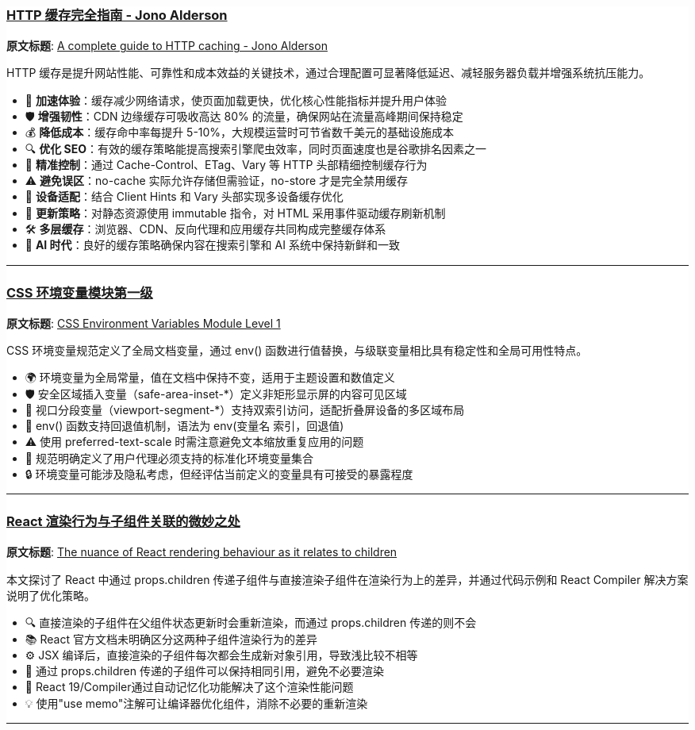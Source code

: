 
### [HTTP 缓存完全指南 - Jono Alderson](https://www.jonoalderson.com/performance/http-caching/)

**原文标题**: [A complete guide to HTTP caching - Jono Alderson](https://www.jonoalderson.com/performance/http-caching/)

HTTP 缓存是提升网站性能、可靠性和成本效益的关键技术，通过合理配置可显著降低延迟、减轻服务器负载并增强系统抗压能力。

- 🚀 **加速体验**：缓存减少网络请求，使页面加载更快，优化核心性能指标并提升用户体验
- 🛡️ **增强韧性**：CDN 边缘缓存可吸收高达 80% 的流量，确保网站在流量高峰期间保持稳定
- 💰 **降低成本**：缓存命中率每提升 5-10%，大规模运营时可节省数千美元的基础设施成本
- 🔍 **优化 SEO**：有效的缓存策略能提高搜索引擎爬虫效率，同时页面速度也是谷歌排名因素之一
- 🎯 **精准控制**：通过 Cache-Control、ETag、Vary 等 HTTP 头部精细控制缓存行为
- ⚠️ **避免误区**：no-cache 实际允许存储但需验证，no-store 才是完全禁用缓存
- 📱 **设备适配**：结合 Client Hints 和 Vary 头部实现多设备缓存优化
- 🔄 **更新策略**：对静态资源使用 immutable 指令，对 HTML 采用事件驱动缓存刷新机制
- 🛠️ **多层缓存**：浏览器、CDN、反向代理和应用缓存共同构成完整缓存体系
- 🤖 **AI 时代**：良好的缓存策略确保内容在搜索引擎和 AI 系统中保持新鲜和一致

---

### [CSS 环境变量模块第一级](https://www.w3.org/TR/2025/WD-css-env-1-20250923/)

**原文标题**: [CSS Environment Variables Module Level 1](https://www.w3.org/TR/2025/WD-css-env-1-20250923/)

CSS 环境变量规范定义了全局文档变量，通过 env() 函数进行值替换，与级联变量相比具有稳定性和全局可用性特点。

- 🌍 环境变量为全局常量，值在文档中保持不变，适用于主题设置和数值定义
- 🛡️ 安全区域插入变量（safe-area-inset-*）定义非矩形显示屏的内容可见区域
- 📐 视口分段变量（viewport-segment-*）支持双索引访问，适配折叠屏设备的多区域布局
- 🔧 env() 函数支持回退值机制，语法为 env(变量名 索引，回退值)
- ⚠️ 使用 preferred-text-scale 时需注意避免文本缩放重复应用的问题
- 📱 规范明确定义了用户代理必须支持的标准化环境变量集合
- 🔒 环境变量可能涉及隐私考虑，但经评估当前定义的变量具有可接受的暴露程度

---

### [React 渲染行为与子组件关联的微妙之处](https://blacksheepcode.com/posts/nuance_of_react_rendering_behaviour)

**原文标题**: [The nuance of React rendering behaviour as it relates to children](https://blacksheepcode.com/posts/nuance_of_react_rendering_behaviour)

本文探讨了 React 中通过 props.children 传递子组件与直接渲染子组件在渲染行为上的差异，并通过代码示例和 React Compiler 解决方案说明了优化策略。

- 🔍 直接渲染的子组件在父组件状态更新时会重新渲染，而通过 props.children 传递的则不会
- 📚 React 官方文档未明确区分这两种子组件渲染行为的差异
- ⚙️ JSX 编译后，直接渲染的子组件每次都会生成新对象引用，导致浅比较不相等
- 🔄 通过 props.children 传递的子组件可以保持相同引用，避免不必要渲染
- 🚀 React 19/Compiler通过自动记忆化功能解决了这个渲染性能问题
- 💡 使用"use memo"注解可让编译器优化组件，消除不必要的重新渲染

---